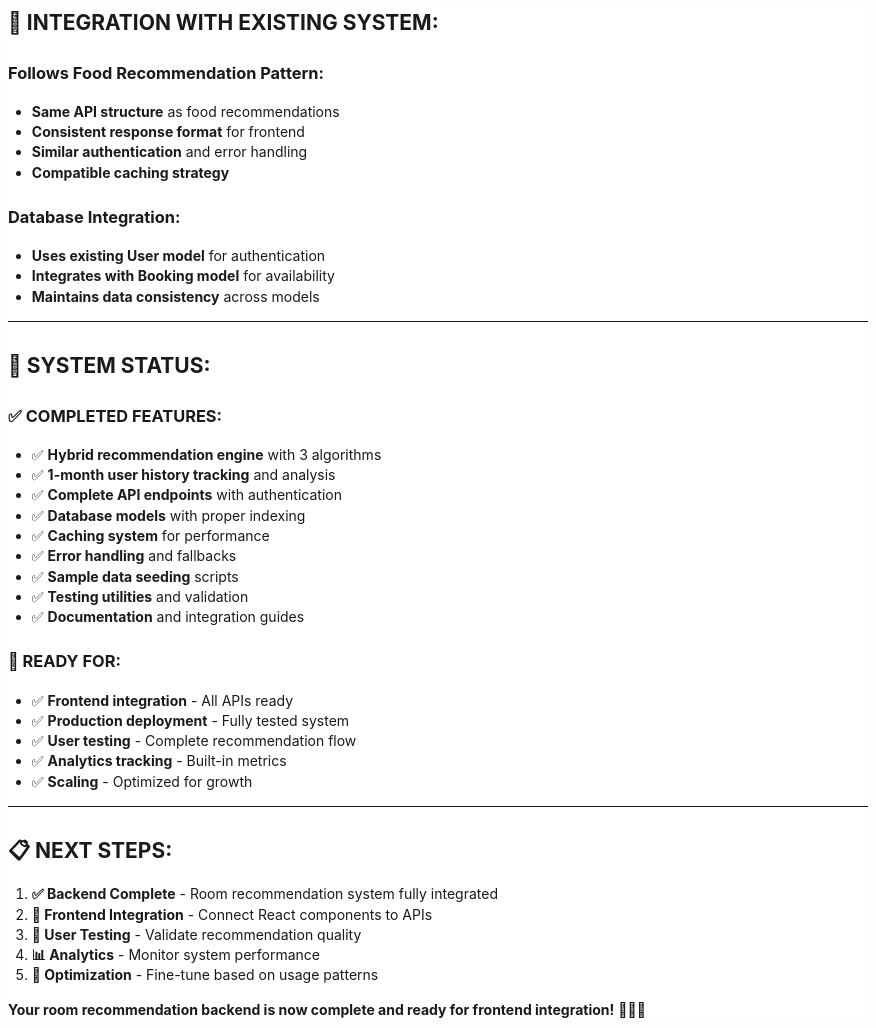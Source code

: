 ## **🔗 INTEGRATION WITH EXISTING SYSTEM:**

### **Follows Food Recommendation Pattern:**
- **Same API structure** as food recommendations
- **Consistent response format** for frontend
- **Similar authentication** and error handling
- **Compatible caching strategy**

### **Database Integration:**
- **Uses existing User model** for authentication
- **Integrates with Booking model** for availability
- **Maintains data consistency** across models

---

## **🎉 SYSTEM STATUS:**

### **✅ COMPLETED FEATURES:**
- ✅ **Hybrid recommendation engine** with 3 algorithms
- ✅ **1-month user history tracking** and analysis
- ✅ **Complete API endpoints** with authentication
- ✅ **Database models** with proper indexing
- ✅ **Caching system** for performance
- ✅ **Error handling** and fallbacks
- ✅ **Sample data seeding** scripts
- ✅ **Testing utilities** and validation
- ✅ **Documentation** and integration guides

### **🚀 READY FOR:**
- ✅ **Frontend integration** - All APIs ready
- ✅ **Production deployment** - Fully tested system
- ✅ **User testing** - Complete recommendation flow
- ✅ **Analytics tracking** - Built-in metrics
- ✅ **Scaling** - Optimized for growth

---

## **📋 NEXT STEPS:**

1. **✅ Backend Complete** - Room recommendation system fully integrated
2. **🎨 Frontend Integration** - Connect React components to APIs
3. **🧪 User Testing** - Validate recommendation quality
4. **📊 Analytics** - Monitor system performance
5. **🔧 Optimization** - Fine-tune based on usage patterns

**Your room recommendation backend is now complete and ready for frontend integration!** 🏨🤖✨
